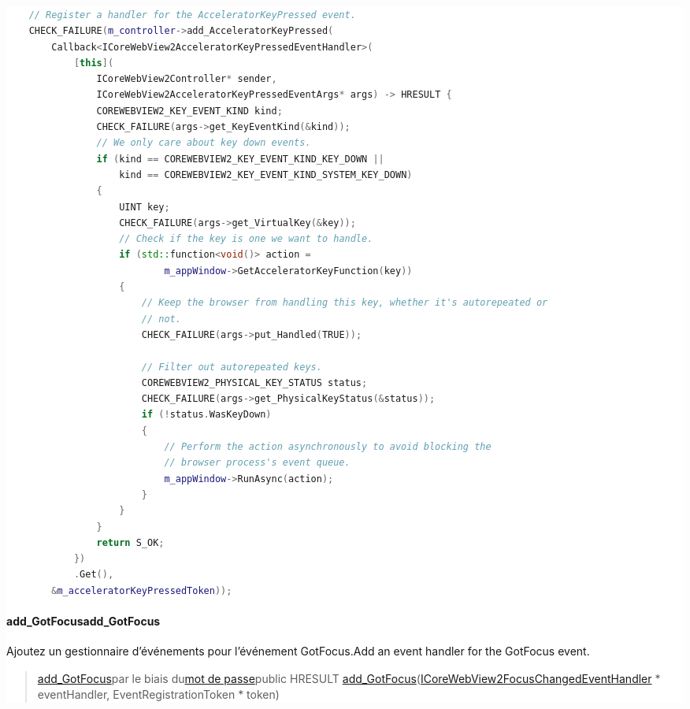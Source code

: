 ```cpp
    // Register a handler for the AcceleratorKeyPressed event.
    CHECK_FAILURE(m_controller->add_AcceleratorKeyPressed(
        Callback<ICoreWebView2AcceleratorKeyPressedEventHandler>(
            [this](
                ICoreWebView2Controller* sender,
                ICoreWebView2AcceleratorKeyPressedEventArgs* args) -> HRESULT {
                COREWEBVIEW2_KEY_EVENT_KIND kind;
                CHECK_FAILURE(args->get_KeyEventKind(&kind));
                // We only care about key down events.
                if (kind == COREWEBVIEW2_KEY_EVENT_KIND_KEY_DOWN ||
                    kind == COREWEBVIEW2_KEY_EVENT_KIND_SYSTEM_KEY_DOWN)
                {
                    UINT key;
                    CHECK_FAILURE(args->get_VirtualKey(&key));
                    // Check if the key is one we want to handle.
                    if (std::function<void()> action =
                            m_appWindow->GetAcceleratorKeyFunction(key))
                    {
                        // Keep the browser from handling this key, whether it's autorepeated or
                        // not.
                        CHECK_FAILURE(args->put_Handled(TRUE));

                        // Filter out autorepeated keys.
                        COREWEBVIEW2_PHYSICAL_KEY_STATUS status;
                        CHECK_FAILURE(args->get_PhysicalKeyStatus(&status));
                        if (!status.WasKeyDown)
                        {
                            // Perform the action asynchronously to avoid blocking the
                            // browser process's event queue.
                            m_appWindow->RunAsync(action);
                        }
                    }
                }
                return S_OK;
            })
            .Get(),
        &m_acceleratorKeyPressedToken));
```

#### <span data-ttu-id="dd0ab-176">add_GotFocus</span><span class="sxs-lookup"><span data-stu-id="dd0ab-176">add_GotFocus</span></span> 

<span data-ttu-id="dd0ab-177">Ajoutez un gestionnaire d’événements pour l’événement GotFocus.</span><span class="sxs-lookup"><span data-stu-id="dd0ab-177">Add an event handler for the GotFocus event.</span></span>

> <span data-ttu-id="dd0ab-178">[add_GotFocus](#add_gotfocus)par le biais du[mot de passe](icorewebview2focuschangedeventhandler.md)</span><span class="sxs-lookup"><span data-stu-id="dd0ab-178">public HRESULT [add_GotFocus](#add_gotfocus)([ICoreWebView2FocusChangedEventHandler](icorewebview2focuschangedeventhandler.md) \* eventHandler, EventRegistrationToken \* token)</span></span>
